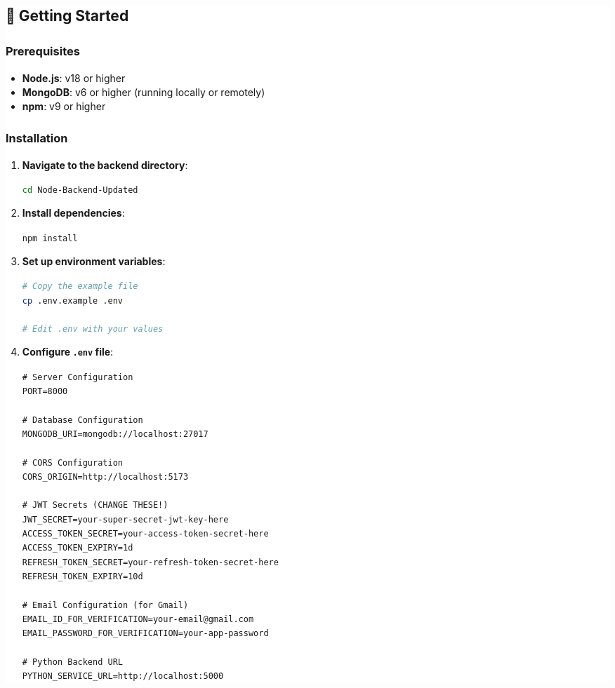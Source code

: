 ## 🚀 Getting Started

### Prerequisites

- **Node.js**: v18 or higher
- **MongoDB**: v6 or higher (running locally or remotely)
- **npm**: v9 or higher

### Installation

1. **Navigate to the backend directory**:
   ```bash
   cd Node-Backend-Updated
   ```

2. **Install dependencies**:
   ```bash
   npm install
   ```

3. **Set up environment variables**:
   ```bash
   # Copy the example file
   cp .env.example .env
   
   # Edit .env with your values
   ```

4. **Configure `.env` file**:
   ```env
   # Server Configuration
   PORT=8000

   # Database Configuration
   MONGODB_URI=mongodb://localhost:27017

   # CORS Configuration
   CORS_ORIGIN=http://localhost:5173

   # JWT Secrets (CHANGE THESE!)
   JWT_SECRET=your-super-secret-jwt-key-here
   ACCESS_TOKEN_SECRET=your-access-token-secret-here
   ACCESS_TOKEN_EXPIRY=1d
   REFRESH_TOKEN_SECRET=your-refresh-token-secret-here
   REFRESH_TOKEN_EXPIRY=10d

   # Email Configuration (for Gmail)
   EMAIL_ID_FOR_VERIFICATION=your-email@gmail.com
   EMAIL_PASSWORD_FOR_VERIFICATION=your-app-password

   # Python Backend URL
   PYTHON_SERVICE_URL=http://localhost:5000
   ```

